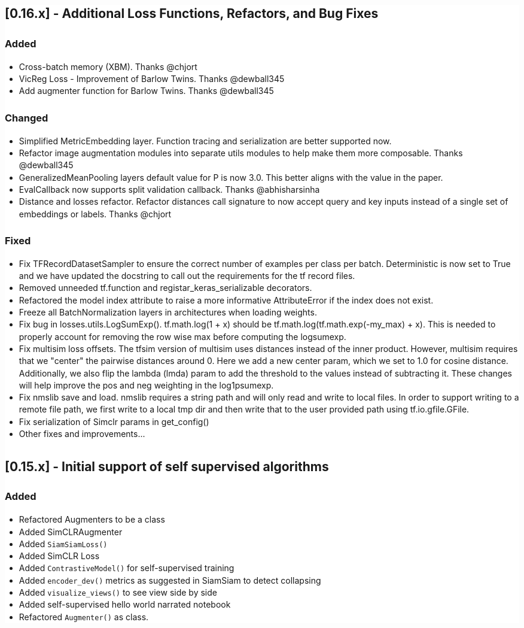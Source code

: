 
## [0.16.x] - Additional Loss Functions, Refactors, and Bug Fixes 

### Added

- Cross-batch memory (XBM). Thanks @chjort 
- VicReg Loss - Improvement of Barlow Twins. Thanks @dewball345 
- Add augmenter function for Barlow Twins. Thanks @dewball345

### Changed

- Simplified MetricEmbedding layer. Function tracing and serialization are better supported now.
- Refactor image augmentation modules into separate utils modules to help make them more composable. Thanks @dewball345
- GeneralizedMeanPooling layers default value for P is now 3.0. This better aligns with the value in the paper.
- EvalCallback now supports split validation callback. Thanks @abhisharsinha 
- Distance and losses refactor. Refactor distances call signature to now accept query and key inputs instead of a single set of embeddings or labels. Thanks @chjort


### Fixed

- Fix TFRecordDatasetSampler to ensure the correct number of examples per class per batch. Deterministic is now set to True and we have updated the docstring to call out the requirements for the tf record files.
- Removed unneeded tf.function and registar_keras_serializable decorators.
- Refactored the model index attribute to raise a more informative AttributeError if the index does not exist.
- Freeze all BatchNormalization layers in architectures when loading weights.
- Fix bug in losses.utils.LogSumExp(). tf.math.log(1 + x) should be tf.math.log(tf.math.exp(-my_max) + x). This is needed to properly account for removing the row wise max before computing the logsumexp. 
- Fix multisim loss offsets. The tfsim version of multisim uses distances instead of the inner product. However, multisim requires that we "center" the pairwise distances around 0. Here we add a new center param, which we set to 1.0 for cosine distance. Additionally, we also flip the lambda (lmda) param to add the threshold to the values instead of subtracting it. These changes will help improve the pos and neg weighting in the log1psumexp.
- Fix nmslib save and load. nmslib requires a string path and will only read and write to local files. In order to support writing to a remote file path, we first write to a local tmp dir and then write that to the user provided path using tf.io.gfile.GFile.
- Fix serialization of Simclr params in get_config()
- Other fixes and improvements...

## [0.15.x] - Initial support of self supervised algorithms

### Added

- Refactored Augmenters to be a class
- Added SimCLRAugmenter
- Added `SiamSiamLoss()`
- Added SimCLR Loss
- Added `ContrastiveModel()` for self-supervised training
- Added `encoder_dev()` metrics as suggested in SiamSiam to detect collapsing
- Added `visualize_views()` to see view side by side
- Added self-supervised hello world narrated notebook
- Refactored `Augmenter()` as class.
